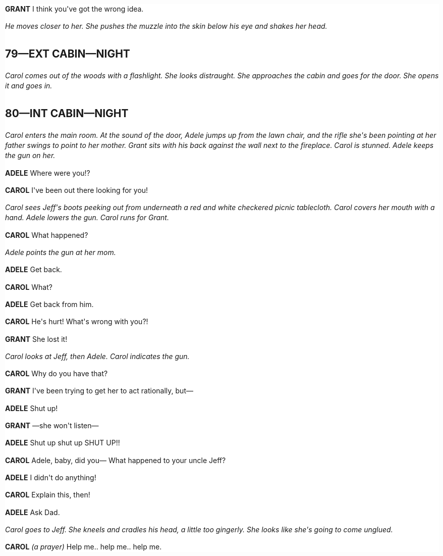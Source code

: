 **GRANT** I think you've got the wrong idea.

*He moves closer to her. She pushes the muzzle into the skin below his eye and shakes her head.*

## 79—EXT CABIN—NIGHT

*Carol comes out of the woods with a flashlight. She looks distraught. She approaches the cabin and goes for the door. She opens it and goes in.*

## 80—INT CABIN—NIGHT

*Carol enters the main room. At the sound of the door, Adele jumps up from the lawn chair, and the rifle she's been pointing at her father swings to point to her mother. Grant sits with his back against the wall next to the fireplace. Carol is stunned. Adele keeps the gun on her.*

**ADELE** Where were you!?

**CAROL** I've been out there looking for you!

*Carol sees Jeff's boots peeking out from underneath a red and white checkered picnic tablecloth. Carol covers her mouth with a hand. Adele lowers the gun. Carol runs for Grant.*

**CAROL** What happened?

*Adele points the gun at her mom.*

**ADELE** Get back.

**CAROL** What?

**ADELE** Get back from him.

**CAROL** He's hurt! What's wrong with you?!

**GRANT** She lost it!

*Carol looks at Jeff, then Adele. Carol indicates the gun.*

**CAROL** Why do you have that?

**GRANT** I've been trying to get her to act rationally, but—

**ADELE** Shut up!

**GRANT** —she won't listen—

**ADELE** Shut up shut up SHUT UP!!

**CAROL** Adele, baby, did you— What happened to your uncle Jeff?

**ADELE** I didn't do anything!

**CAROL** Explain this, then!

**ADELE** Ask Dad.

*Carol goes to Jeff. She kneels and cradles his head, a little too gingerly. She looks like she's going to come unglued.*

**CAROL** *(a prayer)* Help me.. help me.. help me.

